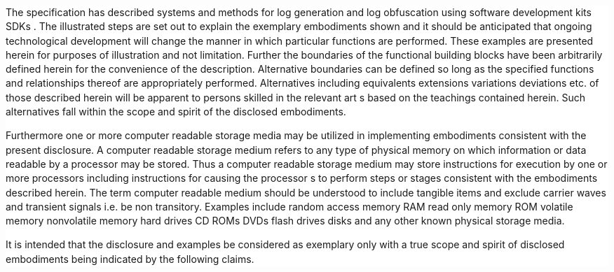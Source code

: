 The specification has described systems and methods for log generation and log obfuscation using software development kits SDKs . The illustrated steps are set out to explain the exemplary embodiments shown and it should be anticipated that ongoing technological development will change the manner in which particular functions are performed. These examples are presented herein for purposes of illustration and not limitation. Further the boundaries of the functional building blocks have been arbitrarily defined herein for the convenience of the description. Alternative boundaries can be defined so long as the specified functions and relationships thereof are appropriately performed. Alternatives including equivalents extensions variations deviations etc. of those described herein will be apparent to persons skilled in the relevant art s based on the teachings contained herein. Such alternatives fall within the scope and spirit of the disclosed embodiments.

Furthermore one or more computer readable storage media may be utilized in implementing embodiments consistent with the present disclosure. A computer readable storage medium refers to any type of physical memory on which information or data readable by a processor may be stored. Thus a computer readable storage medium may store instructions for execution by one or more processors including instructions for causing the processor s to perform steps or stages consistent with the embodiments described herein. The term computer readable medium should be understood to include tangible items and exclude carrier waves and transient signals i.e. be non transitory. Examples include random access memory RAM read only memory ROM volatile memory nonvolatile memory hard drives CD ROMs DVDs flash drives disks and any other known physical storage media.

It is intended that the disclosure and examples be considered as exemplary only with a true scope and spirit of disclosed embodiments being indicated by the following claims.

